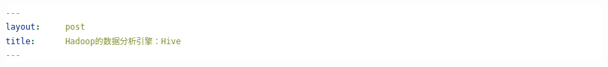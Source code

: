 ```yaml
---
layout:     post
title:      Hadoop的数据分析引擎：Hive
---
```

<div id="article_content" class="article_content clearfix csdn-tracking-statistics" data-pid="blog" data-mod="popu_307" data-dsm="post">
								            <link rel="stylesheet" href="https://csdnimg.cn/release/phoenix/template/css/ck_htmledit_views-f76675cdea.css">
						<div class="htmledit_views" id="content_views">